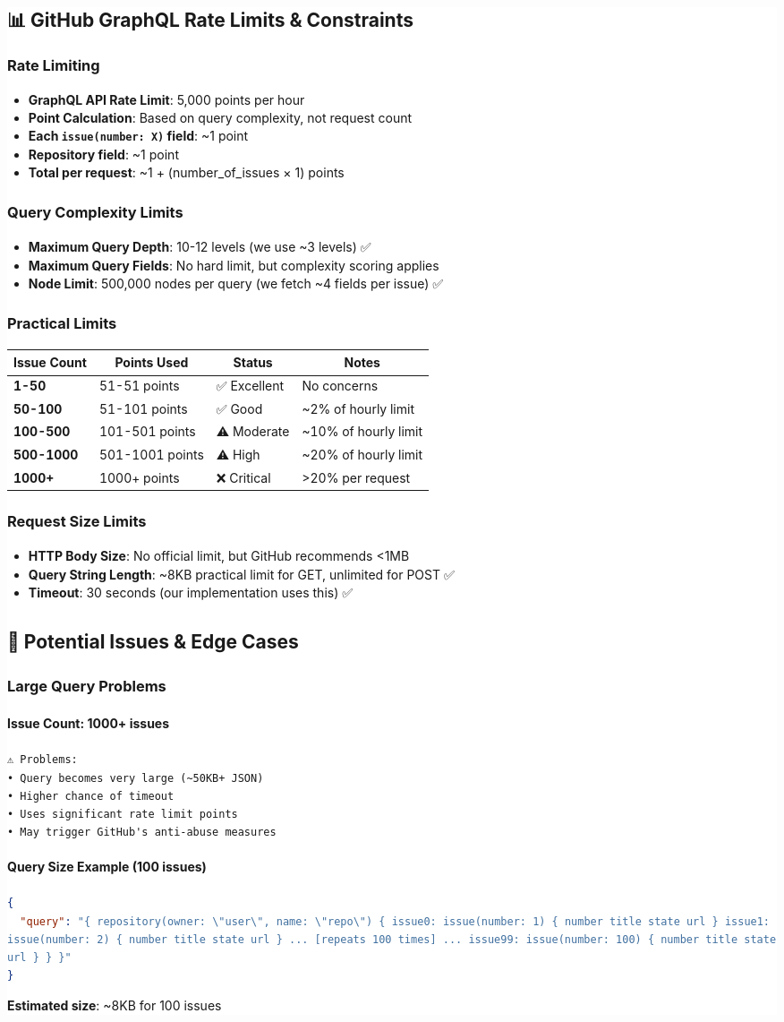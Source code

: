 ```go
```

## 📊 GitHub GraphQL Rate Limits & Constraints

### **Rate Limiting**
- **GraphQL API Rate Limit**: 5,000 points per hour
- **Point Calculation**: Based on query complexity, not request count
- **Each `issue(number: X)` field**: ~1 point
- **Repository field**: ~1 point  
- **Total per request**: ~1 + (number_of_issues × 1) points

### **Query Complexity Limits**
- **Maximum Query Depth**: 10-12 levels (we use ~3 levels) ✅
- **Maximum Query Fields**: No hard limit, but complexity scoring applies
- **Node Limit**: 500,000 nodes per query (we fetch ~4 fields per issue) ✅

### **Practical Limits**

| Issue Count | Points Used | Status | Notes |
|-------------|-------------|---------|-------|
| **1-50** | 51-51 points | ✅ Excellent | No concerns |
| **50-100** | 51-101 points | ✅ Good | ~2% of hourly limit |
| **100-500** | 101-501 points | ⚠️ Moderate | ~10% of hourly limit |
| **500-1000** | 501-1001 points | ⚠️ High | ~20% of hourly limit |
| **1000+** | 1000+ points | ❌ Critical | >20% per request |

### **Request Size Limits**
- **HTTP Body Size**: No official limit, but GitHub recommends <1MB
- **Query String Length**: ~8KB practical limit for GET, unlimited for POST ✅
- **Timeout**: 30 seconds (our implementation uses this) ✅

## 🚨 Potential Issues & Edge Cases

### **Large Query Problems**

#### **Issue Count: 1000+ issues**
```
⚠️ Problems:
• Query becomes very large (~50KB+ JSON)
• Higher chance of timeout
• Uses significant rate limit points
• May trigger GitHub's anti-abuse measures
```

#### **Query Size Example (100 issues)**
```json
{
  "query": "{ repository(owner: \"user\", name: \"repo\") { issue0: issue(number: 1) { number title state url } issue1: issue(number: 2) { number title state url } ... [repeats 100 times] ... issue99: issue(number: 100) { number title state url } } }"
}
```
**Estimated size**: ~8KB for 100 issues
